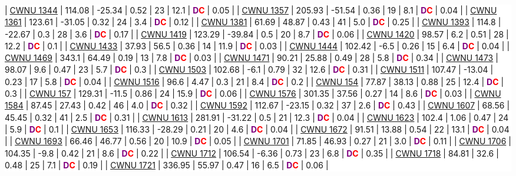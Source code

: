 | [CWNU 1344](/_clusters/cwnu1344/) | 114.08 | -25.34 | 0.52 | 23 | 12.1 | <span style="color: purple; font-weight: bold;">D</span><span style="color: red; font-weight: bold;">C</span> | 0.05  |
| [CWNU 1357](/_clusters/cwnu1357/) | 205.93 | -51.54 | 0.36 | 19 | 8.1 | <span style="color: purple; font-weight: bold;">D</span><span style="color: red; font-weight: bold;">C</span> | 0.04  |
| [CWNU 1361](/_clusters/cwnu1361/) | 123.61 | -31.05 | 0.32 | 24 | 3.4 | <span style="color: purple; font-weight: bold;">D</span><span style="color: red; font-weight: bold;">C</span> | 0.12  |
| [CWNU 1381](/_clusters/cwnu1381/) | 61.69 | 48.87 | 0.43 | 41 | 5.0 | <span style="color: purple; font-weight: bold;">D</span><span style="color: red; font-weight: bold;">C</span> | 0.25  |
| [CWNU 1393](/_clusters/cwnu1393/) | 114.8 | -22.67 | 0.3 | 28 | 3.6 | <span style="color: purple; font-weight: bold;">D</span><span style="color: red; font-weight: bold;">C</span> | 0.17  |
| [CWNU 1419](/_clusters/cwnu1419/) | 123.29 | -39.84 | 0.5 | 20 | 8.7 | <span style="color: purple; font-weight: bold;">D</span><span style="color: red; font-weight: bold;">C</span> | 0.06  |
| [CWNU 1420](/_clusters/cwnu1420/) | 98.57 | 6.2 | 0.51 | 28 | 12.2 | <span style="color: purple; font-weight: bold;">D</span><span style="color: red; font-weight: bold;">C</span> | 0.1  |
| [CWNU 1433](/_clusters/cwnu1433/) | 37.93 | 56.5 | 0.36 | 14 | 11.9 | <span style="color: purple; font-weight: bold;">D</span><span style="color: red; font-weight: bold;">C</span> | 0.03  |
| [CWNU 1444](/_clusters/cwnu1444/) | 102.42 | -6.5 | 0.26 | 15 | 6.4 | <span style="color: purple; font-weight: bold;">D</span><span style="color: red; font-weight: bold;">C</span> | 0.04  |
| [CWNU 1469](/_clusters/cwnu1469/) | 343.1 | 64.49 | 0.19 | 13 | 7.8 | <span style="color: purple; font-weight: bold;">D</span><span style="color: red; font-weight: bold;">C</span> | 0.03  |
| [CWNU 1471](/_clusters/cwnu1471/) | 90.21 | 25.88 | 0.49 | 28 | 5.8 | <span style="color: purple; font-weight: bold;">D</span><span style="color: red; font-weight: bold;">C</span> | 0.34  |
| [CWNU 1473](/_clusters/cwnu1473/) | 98.07 | 9.6 | 0.47 | 23 | 5.7 | <span style="color: purple; font-weight: bold;">D</span><span style="color: red; font-weight: bold;">C</span> | 0.3  |
| [CWNU 1503](/_clusters/cwnu1503/) | 102.68 | -6.1 | 0.79 | 32 | 12.6 | <span style="color: purple; font-weight: bold;">D</span><span style="color: red; font-weight: bold;">C</span> | 0.31  |
| [CWNU 1511](/_clusters/cwnu1511/) | 107.47 | -13.04 | 0.23 | 17 | 5.8 | <span style="color: purple; font-weight: bold;">D</span><span style="color: red; font-weight: bold;">C</span> | 0.04  |
| [CWNU 1516](/_clusters/cwnu1516/) | 96.6 | 4.47 | 0.3 | 21 | 8.4 | <span style="color: purple; font-weight: bold;">D</span><span style="color: red; font-weight: bold;">C</span> | 0.2  |
| [CWNU 154](/_clusters/cwnu154/) | 77.87 | 38.13 | 0.88 | 25 | 12.4 | <span style="color: purple; font-weight: bold;">D</span><span style="color: red; font-weight: bold;">C</span> | 0.3  |
| [CWNU 157](/_clusters/cwnu157/) | 129.31 | -11.5 | 0.86 | 24 | 15.9 | <span style="color: purple; font-weight: bold;">D</span><span style="color: red; font-weight: bold;">C</span> | 0.06  |
| [CWNU 1576](/_clusters/cwnu1576/) | 301.35 | 37.56 | 0.27 | 14 | 8.6 | <span style="color: purple; font-weight: bold;">D</span><span style="color: red; font-weight: bold;">C</span> | 0.03  |
| [CWNU 1584](/_clusters/cwnu1584/) | 87.45 | 27.43 | 0.42 | 46 | 4.0 | <span style="color: purple; font-weight: bold;">D</span><span style="color: red; font-weight: bold;">C</span> | 0.32  |
| [CWNU 1592](/_clusters/cwnu1592/) | 112.67 | -23.15 | 0.32 | 37 | 2.6 | <span style="color: purple; font-weight: bold;">D</span><span style="color: red; font-weight: bold;">C</span> | 0.43  |
| [CWNU 1607](/_clusters/cwnu1607/) | 68.56 | 45.45 | 0.32 | 41 | 2.5 | <span style="color: purple; font-weight: bold;">D</span><span style="color: red; font-weight: bold;">C</span> | 0.31  |
| [CWNU 1613](/_clusters/cwnu1613/) | 281.91 | -31.22 | 0.5 | 21 | 12.3 | <span style="color: purple; font-weight: bold;">D</span><span style="color: red; font-weight: bold;">C</span> | 0.04  |
| [CWNU 1623](/_clusters/cwnu1623/) | 102.4 | 1.06 | 0.47 | 24 | 5.9 | <span style="color: purple; font-weight: bold;">D</span><span style="color: red; font-weight: bold;">C</span> | 0.1  |
| [CWNU 1653](/_clusters/cwnu1653/) | 116.33 | -28.29 | 0.21 | 20 | 4.6 | <span style="color: purple; font-weight: bold;">D</span><span style="color: red; font-weight: bold;">C</span> | 0.04  |
| [CWNU 1672](/_clusters/cwnu1672/) | 91.51 | 13.88 | 0.54 | 22 | 13.1 | <span style="color: purple; font-weight: bold;">D</span><span style="color: red; font-weight: bold;">C</span> | 0.04  |
| [CWNU 1693](/_clusters/cwnu1693/) | 66.46 | 46.77 | 0.56 | 20 | 10.9 | <span style="color: purple; font-weight: bold;">D</span><span style="color: red; font-weight: bold;">C</span> | 0.05  |
| [CWNU 1701](/_clusters/cwnu1701/) | 71.85 | 46.93 | 0.27 | 21 | 3.0 | <span style="color: purple; font-weight: bold;">D</span><span style="color: red; font-weight: bold;">C</span> | 0.11  |
| [CWNU 1706](/_clusters/cwnu1706/) | 104.35 | -9.8 | 0.42 | 21 | 8.6 | <span style="color: purple; font-weight: bold;">D</span><span style="color: red; font-weight: bold;">C</span> | 0.22  |
| [CWNU 1712](/_clusters/cwnu1712/) | 106.54 | -6.36 | 0.73 | 23 | 6.8 | <span style="color: purple; font-weight: bold;">D</span><span style="color: red; font-weight: bold;">C</span> | 0.35  |
| [CWNU 1718](/_clusters/cwnu1718/) | 84.81 | 32.6 | 0.48 | 25 | 7.1 | <span style="color: purple; font-weight: bold;">D</span><span style="color: red; font-weight: bold;">C</span> | 0.19  |
| [CWNU 1721](/_clusters/cwnu1721/) | 336.95 | 55.97 | 0.47 | 16 | 6.5 | <span style="color: purple; font-weight: bold;">D</span><span style="color: red; font-weight: bold;">C</span> | 0.06  |